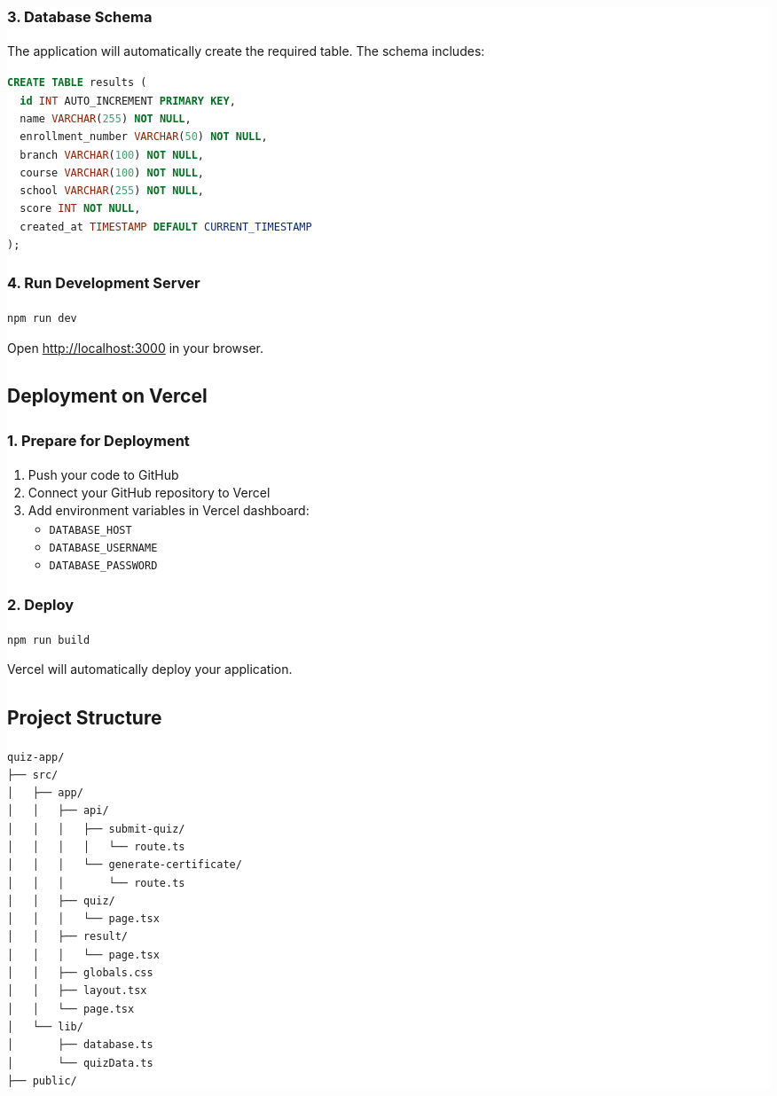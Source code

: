 ### 3. Database Schema

The application will automatically create the required table. The schema includes:

```sql
CREATE TABLE results (
  id INT AUTO_INCREMENT PRIMARY KEY,
  name VARCHAR(255) NOT NULL,
  enrollment_number VARCHAR(50) NOT NULL,
  branch VARCHAR(100) NOT NULL,
  course VARCHAR(100) NOT NULL,
  school VARCHAR(255) NOT NULL,
  score INT NOT NULL,
  created_at TIMESTAMP DEFAULT CURRENT_TIMESTAMP
);
```

### 4. Run Development Server

```bash
npm run dev
```

Open [http://localhost:3000](http://localhost:3000) in your browser.

## Deployment on Vercel

### 1. Prepare for Deployment

1. Push your code to GitHub
2. Connect your GitHub repository to Vercel
3. Add environment variables in Vercel dashboard:
   - `DATABASE_HOST`
   - `DATABASE_USERNAME` 
   - `DATABASE_PASSWORD`

### 2. Deploy

```bash
npm run build
```

Vercel will automatically deploy your application.

## Project Structure

```
quiz-app/
├── src/
│   ├── app/
│   │   ├── api/
│   │   │   ├── submit-quiz/
│   │   │   │   └── route.ts
│   │   │   └── generate-certificate/
│   │   │       └── route.ts
│   │   ├── quiz/
│   │   │   └── page.tsx
│   │   ├── result/
│   │   │   └── page.tsx
│   │   ├── globals.css
│   │   ├── layout.tsx
│   │   └── page.tsx
│   └── lib/
│       ├── database.ts
│       └── quizData.ts
├── public/
```